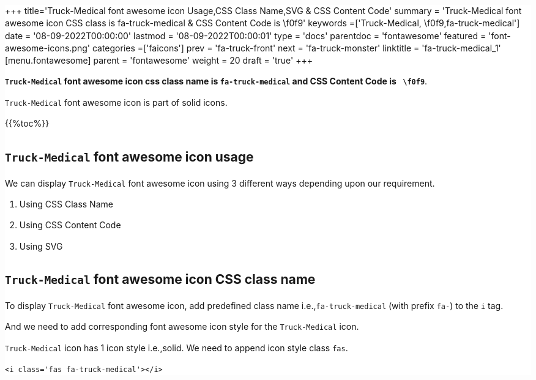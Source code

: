 
+++
title='Truck-Medical font awesome icon Usage,CSS Class Name,SVG & CSS Content Code'
summary = 'Truck-Medical font awesome icon CSS class is fa-truck-medical & CSS Content Code is  \f0f9'
keywords =['Truck-Medical, \f0f9,fa-truck-medical']
date = '08-09-2022T00:00:00'
lastmod = '08-09-2022T00:00:01'
type = 'docs'
parentdoc = 'fontawesome'
featured = 'font-awesome-icons.png'
categories =['faicons']
prev = 'fa-truck-front'
next = 'fa-truck-monster'
linktitle = 'fa-truck-medical_1'
[menu.fontawesome]
parent = 'fontawesome'
weight = 20
draft = 'true'
+++ 

**`Truck-Medical` font awesome icon css class name is `fa-truck-medical` and CSS Content Code is ` \f0f9`**.
 

`Truck-Medical` font awesome icon is part of solid icons. 



{{%toc%}}
## `Truck-Medical` font awesome icon usage
We can display `Truck-Medical` font awesome icon using 3 different ways depending upon our requirement.

1. Using CSS Class Name 

2. Using CSS Content Code 

3. Using SVG 



## `Truck-Medical` font awesome icon CSS class name

To display `Truck-Medical` font awesome icon, add predefined class name i.e.,`fa-truck-medical` (with prefix `fa-`) to the `i` tag. 

And we need to add corresponding font awesome icon style for the `Truck-Medical` icon.


`Truck-Medical` icon has 1 icon style i.e.,solid. 
 We need to append icon style class `fas`.
```
<i class='fas fa-truck-medical'></i>

```
